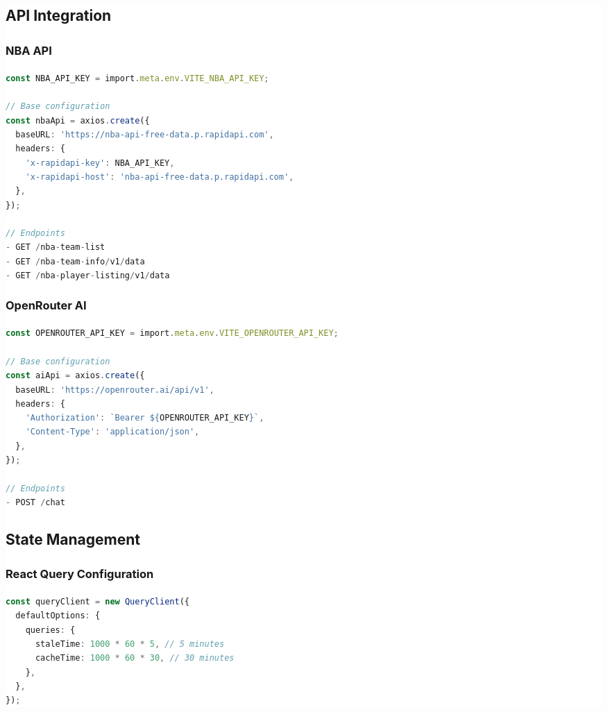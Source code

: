 ## API Integration

### NBA API
```typescript
const NBA_API_KEY = import.meta.env.VITE_NBA_API_KEY;

// Base configuration
const nbaApi = axios.create({
  baseURL: 'https://nba-api-free-data.p.rapidapi.com',
  headers: {
    'x-rapidapi-key': NBA_API_KEY,
    'x-rapidapi-host': 'nba-api-free-data.p.rapidapi.com',
  },
});

// Endpoints
- GET /nba-team-list
- GET /nba-team-info/v1/data
- GET /nba-player-listing/v1/data
```

### OpenRouter AI
```typescript
const OPENROUTER_API_KEY = import.meta.env.VITE_OPENROUTER_API_KEY;

// Base configuration
const aiApi = axios.create({
  baseURL: 'https://openrouter.ai/api/v1',
  headers: {
    'Authorization': `Bearer ${OPENROUTER_API_KEY}`,
    'Content-Type': 'application/json',
  },
});

// Endpoints
- POST /chat
```

## State Management

### React Query Configuration
```typescript
const queryClient = new QueryClient({
  defaultOptions: {
    queries: {
      staleTime: 1000 * 60 * 5, // 5 minutes
      cacheTime: 1000 * 60 * 30, // 30 minutes
    },
  },
});
```
